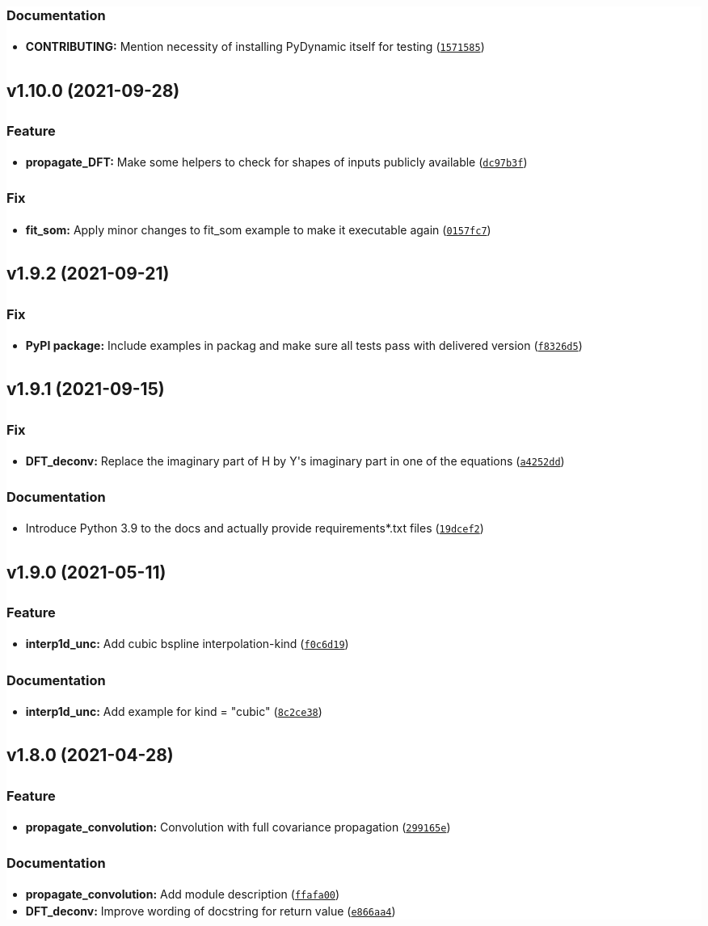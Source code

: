 ### Documentation
* **CONTRIBUTING:** Mention necessity of installing PyDynamic itself for testing ([`1571585`](https://github.com/PTB-M4D/PyDynamic/commit/157158536c1ed7f57f34ba33578ee1cb60716b21))

## v1.10.0 (2021-09-28)
### Feature
* **propagate_DFT:** Make some helpers to check for shapes of inputs publicly available ([`dc97b3f`](https://github.com/PTB-M4D/PyDynamic/commit/dc97b3faddcb854670a9a5f9dcd4ff38efb575d9))

### Fix
* **fit_som:** Apply minor changes to fit_som example to make it executable again ([`0157fc7`](https://github.com/PTB-M4D/PyDynamic/commit/0157fc7f775851359efc6d1a97ca87c9325108be))

## v1.9.2 (2021-09-21)
### Fix
* **PyPI package:** Include examples in packag and make sure all tests pass with delivered version ([`f8326d5`](https://github.com/PTB-M4D/PyDynamic/commit/f8326d52d9dc289b506999365850067001320a3e))

## v1.9.1 (2021-09-15)
### Fix
* **DFT_deconv:** Replace the imaginary part of H by Y's imaginary part in one of the equations ([`a4252dd`](https://github.com/PTB-M4D/PyDynamic/commit/a4252ddd850908467933d7de41f1da99d57d3ea1))

### Documentation
* Introduce Python 3.9 to the docs and actually provide requirements*.txt files ([`19dcef2`](https://github.com/PTB-M4D/PyDynamic/commit/19dcef2f5b1d0516dc9ebf462d5115a5554c8cec))

## v1.9.0 (2021-05-11)
### Feature
* **interp1d_unc:** Add cubic bspline interpolation-kind ([`f0c6d19`](https://github.com/PTB-PSt1/PyDynamic/commit/f0c6d19bad71816f5c6d95803f734e77567931ea))

### Documentation
* **interp1d_unc:** Add example for kind = "cubic" ([`8c2ce38`](https://github.com/PTB-PSt1/PyDynamic/commit/8c2ce38af4cb4a391da9e82c23c5754f494892ad))

## v1.8.0 (2021-04-28)
### Feature
* **propagate_convolution:** Convolution with full covariance propagation ([`299165e`](https://github.com/PTB-PSt1/PyDynamic/commit/299165ef630ef54bcb877e8a3260038805609e4f))

### Documentation
* **propagate_convolution:** Add module description ([`ffafa00`](https://github.com/PTB-PSt1/PyDynamic/commit/ffafa00ea8961bdd4e4414645102f6870063f3d7))
* **DFT_deconv:** Improve wording of docstring for return value ([`e866aa4`](https://github.com/PTB-PSt1/PyDynamic/commit/e866aa41212767f9b24f966bfabf005c9f6cdf39))
